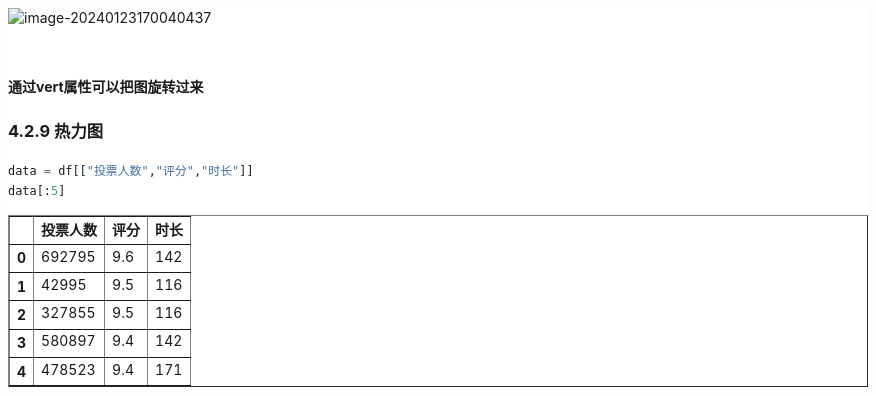 ![image-20240123170040437](https://aquazone.oss-cn-guangzhou.aliyuncs.com/image-20240123170040437.png)

​    

**通过vert属性可以把图旋转过来**



### 4.2.9 热力图


```python
data = df[["投票人数","评分","时长"]]
data[:5]
```

<table border="1" class="dataframe">
  <thead>
    <tr style="text-align: right;">
      <th></th>
      <th>投票人数</th>
      <th>评分</th>
      <th>时长</th>
    </tr>
  </thead>
  <tbody>
    <tr>
      <th>0</th>
      <td>692795</td>
      <td>9.6</td>
      <td>142</td>
    </tr>
    <tr>
      <th>1</th>
      <td>42995</td>
      <td>9.5</td>
      <td>116</td>
    </tr>
    <tr>
      <th>2</th>
      <td>327855</td>
      <td>9.5</td>
      <td>116</td>
    </tr>
    <tr>
      <th>3</th>
      <td>580897</td>
      <td>9.4</td>
      <td>142</td>
    </tr>
    <tr>
      <th>4</th>
      <td>478523</td>
      <td>9.4</td>
      <td>171</td>
    </tr>
  </tbody>
</table>

